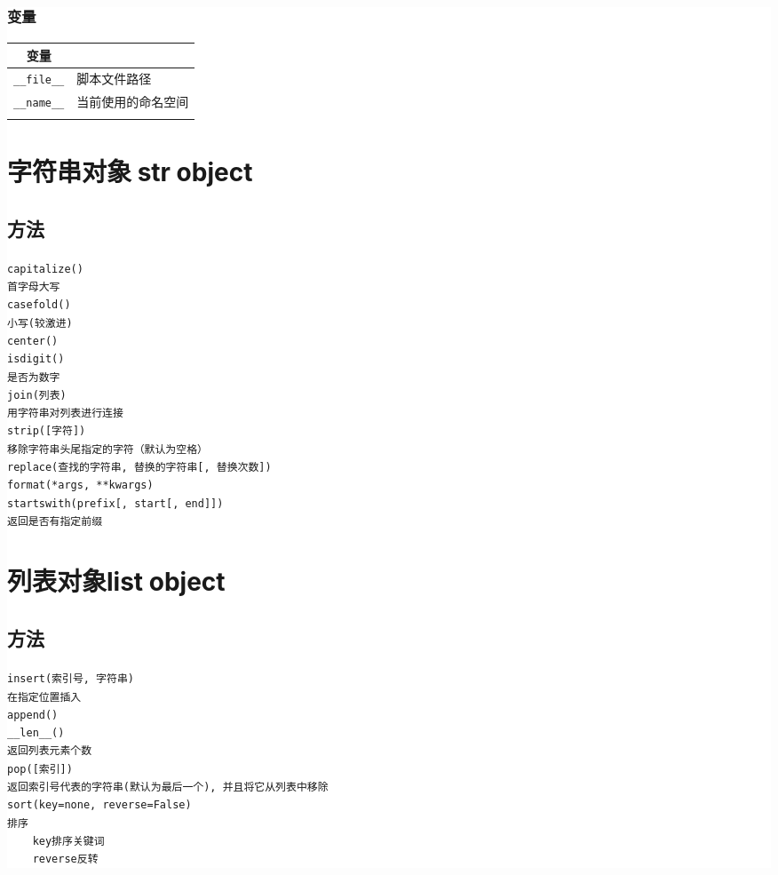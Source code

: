 ### 变量

| 变量         |           |
| ---------- | --------- |
| `__file__` | 脚本文件路径    |
| `__name__` | 当前使用的命名空间 |
|            |           |

# 字符串对象 str object

## 方法

```
capitalize()
首字母大写
casefold()
小写(较激进)
center()
isdigit()
是否为数字
join(列表)
用字符串对列表进行连接
strip([字符])
移除字符串头尾指定的字符（默认为空格）
replace(查找的字符串, 替换的字符串[, 替换次数])
format(*args, **kwargs)
startswith(prefix[, start[, end]])
返回是否有指定前缀
```



# 列表对象list object

## 方法

```
insert(索引号, 字符串)
在指定位置插入
append()
__len__()
返回列表元素个数
pop([索引])
返回索引号代表的字符串(默认为最后一个), 并且将它从列表中移除
sort(key=none, reverse=False)
排序
	key排序关键词
	reverse反转
```
